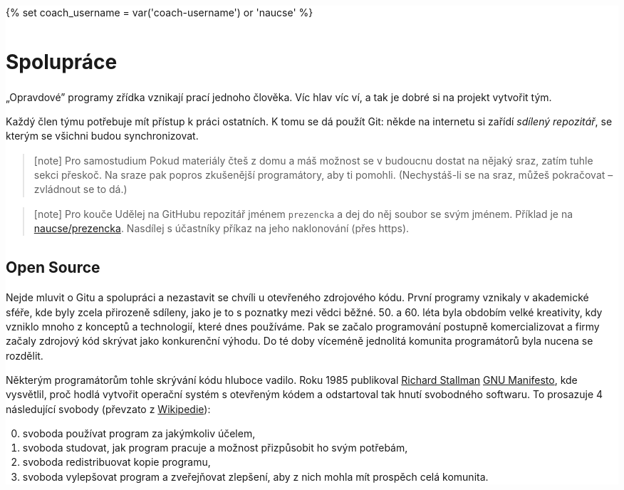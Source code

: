 {% set coach_username = var('coach-username') or 'naucse' %}

# Spolupráce

„Opravdové” programy zřídka vznikají prací jednoho člověka.
Víc hlav víc ví, a tak je dobré si na projekt vytvořit tým.

Každý člen týmu potřebuje mít přístup k práci ostatních.
K tomu se dá použít Git: někde na internetu si zařídí *sdílený repozitář*,
se kterým se všichni budou synchronizovat.

> [note] Pro samostudium
> Pokud materiály čteš z domu a máš možnost se
> v budoucnu dostat na nějaký sraz, zatím tuhle sekci přeskoč.
> Na sraze pak popros zkušenější programátory, aby ti pomohli.
> (Nechystáš-li se na sraz, můžeš pokračovat –
> zvládnout se to dá.)

> [note] Pro kouče
> Udělej na GitHubu repozitář jménem `prezencka` a dej do
> něj soubor se svým jménem. Příklad je na
> [naucse/prezencka](https://github.com/naucse/prezencka).
> Nasdílej s účastníky příkaz na jeho naklonování (přes https).


## Open Source

Nejde mluvit o Gitu a spolupráci a nezastavit se chvíli u otevřeného
zdrojového kódu.
První programy vznikaly v akademické sféře, kde byly zcela přirozeně sdíleny,
jako je to s poznatky mezi vědci běžné.
50\. a 60. léta byla obdobím velké kreativity, kdy vzniklo mnoho z konceptů
a technologií, které dnes používáme.
Pak se začalo programování postupně komercializovat a firmy začaly zdrojový
kód skrývat jako konkurenční výhodu.
Do té doby víceméně jednolitá komunita programátorů byla nucena se rozdělit.

Některým programátorům tohle skrývání kódu hluboce vadilo.
Roku 1985 publikoval
[Richard Stallman](https://en.wikipedia.org/wiki/Richard_Stallman)
[GNU Manifesto](https://www.gnu.org/gnu/manifesto.en.html),
kde vysvětlil, proč hodlá vytvořit operační systém s otevřeným kódem a
odstartoval tak hnutí svobodného softwaru.
To prosazuje 4 následující svobody (převzato
z [Wikipedie](https://cs.wikipedia.org/wiki/Svobodn%C3%BD_software)):

<ol start="0">
<li>svoboda používat program za jakýmkoliv účelem,</li>
<li>svoboda studovat, jak program pracuje a možnost přizpůsobit ho svým potřebám,</li>
<li>svoboda redistribuovat kopie programu,</li>
<li>svoboda vylepšovat program a zveřejňovat zlepšení, aby z nich mohla mít prospěch celá komunita.</li>
</ol>
